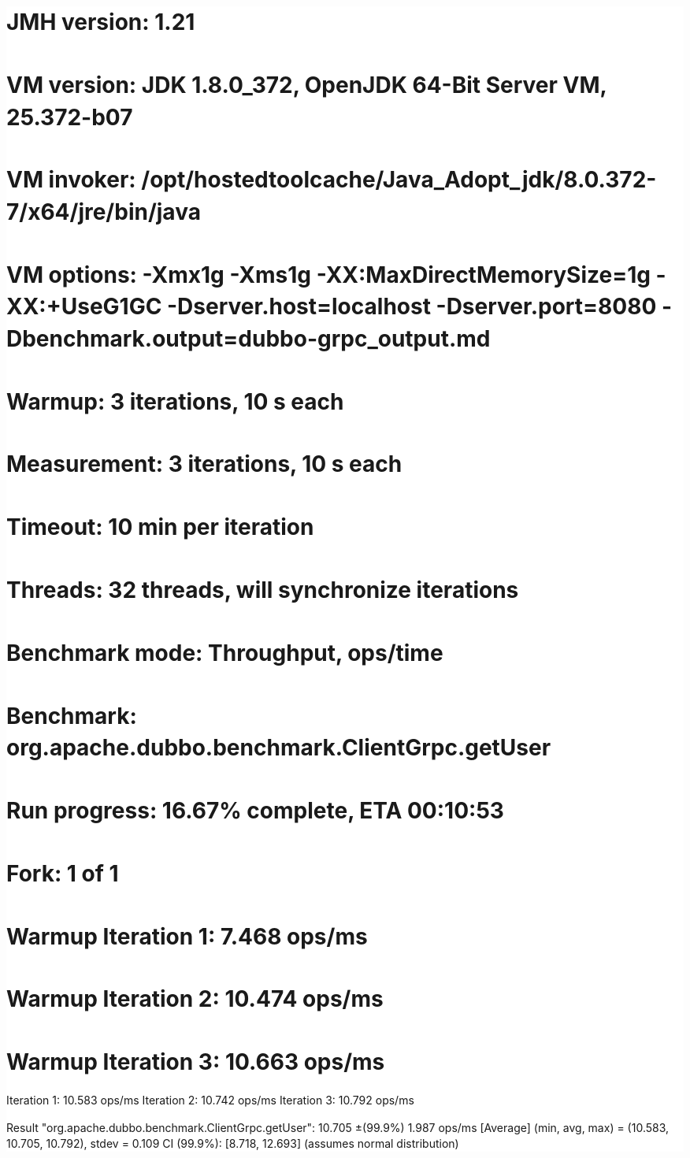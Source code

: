 
# JMH version: 1.21
# VM version: JDK 1.8.0_372, OpenJDK 64-Bit Server VM, 25.372-b07
# VM invoker: /opt/hostedtoolcache/Java_Adopt_jdk/8.0.372-7/x64/jre/bin/java
# VM options: -Xmx1g -Xms1g -XX:MaxDirectMemorySize=1g -XX:+UseG1GC -Dserver.host=localhost -Dserver.port=8080 -Dbenchmark.output=dubbo-grpc_output.md
# Warmup: 3 iterations, 10 s each
# Measurement: 3 iterations, 10 s each
# Timeout: 10 min per iteration
# Threads: 32 threads, will synchronize iterations
# Benchmark mode: Throughput, ops/time
# Benchmark: org.apache.dubbo.benchmark.ClientGrpc.getUser

# Run progress: 16.67% complete, ETA 00:10:53
# Fork: 1 of 1
# Warmup Iteration   1: 7.468 ops/ms
# Warmup Iteration   2: 10.474 ops/ms
# Warmup Iteration   3: 10.663 ops/ms
Iteration   1: 10.583 ops/ms
Iteration   2: 10.742 ops/ms
Iteration   3: 10.792 ops/ms


Result "org.apache.dubbo.benchmark.ClientGrpc.getUser":
  10.705 ±(99.9%) 1.987 ops/ms [Average]
  (min, avg, max) = (10.583, 10.705, 10.792), stdev = 0.109
  CI (99.9%): [8.718, 12.693] (assumes normal distribution)
